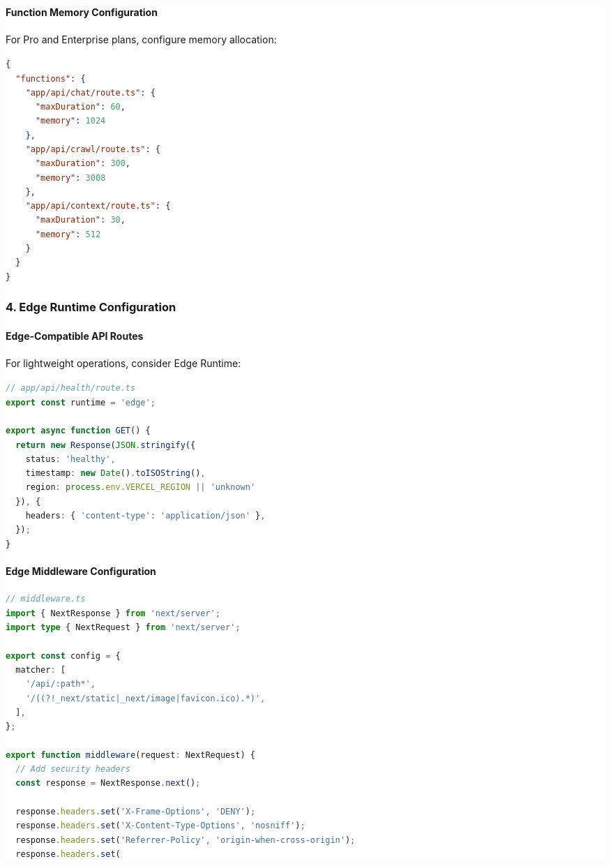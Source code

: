 #### Function Memory Configuration

For Pro and Enterprise plans, configure memory allocation:

```json
{
  "functions": {
    "app/api/chat/route.ts": {
      "maxDuration": 60,
      "memory": 1024
    },
    "app/api/crawl/route.ts": {
      "maxDuration": 300,
      "memory": 3008
    },
    "app/api/context/route.ts": {
      "maxDuration": 30,
      "memory": 512
    }
  }
}
```

### 4. Edge Runtime Configuration

#### Edge-Compatible API Routes

For lightweight operations, consider Edge Runtime:

```typescript
// app/api/health/route.ts
export const runtime = 'edge';

export async function GET() {
  return new Response(JSON.stringify({ 
    status: 'healthy',
    timestamp: new Date().toISOString(),
    region: process.env.VERCEL_REGION || 'unknown'
  }), {
    headers: { 'content-type': 'application/json' },
  });
}
```

#### Edge Middleware Configuration

```typescript
// middleware.ts
import { NextResponse } from 'next/server';
import type { NextRequest } from 'next/server';

export const config = {
  matcher: [
    '/api/:path*',
    '/((?!_next/static|_next/image|favicon.ico).*)',
  ],
};

export function middleware(request: NextRequest) {
  // Add security headers
  const response = NextResponse.next();
  
  response.headers.set('X-Frame-Options', 'DENY');
  response.headers.set('X-Content-Type-Options', 'nosniff');
  response.headers.set('Referrer-Policy', 'origin-when-cross-origin');
  response.headers.set(
```